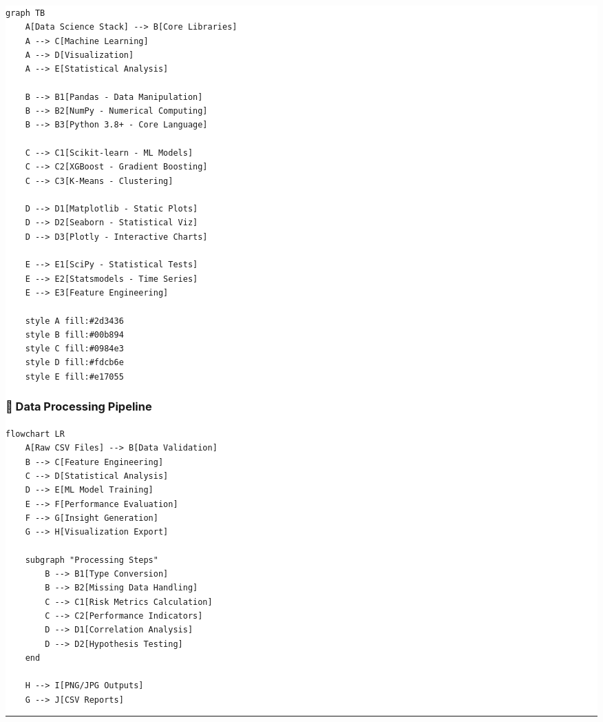 ```
graph TB
    A[Data Science Stack] --> B[Core Libraries]
    A --> C[Machine Learning]
    A --> D[Visualization]
    A --> E[Statistical Analysis]
    
    B --> B1[Pandas - Data Manipulation]
    B --> B2[NumPy - Numerical Computing]
    B --> B3[Python 3.8+ - Core Language]
    
    C --> C1[Scikit-learn - ML Models]
    C --> C2[XGBoost - Gradient Boosting]
    C --> C3[K-Means - Clustering]
    
    D --> D1[Matplotlib - Static Plots]
    D --> D2[Seaborn - Statistical Viz]
    D --> D3[Plotly - Interactive Charts]
    
    E --> E1[SciPy - Statistical Tests]
    E --> E2[Statsmodels - Time Series]
    E --> E3[Feature Engineering]
    
    style A fill:#2d3436
    style B fill:#00b894
    style C fill:#0984e3
    style D fill:#fdcb6e
    style E fill:#e17055
```

### 🔄 Data Processing Pipeline

```mermaid
flowchart LR
    A[Raw CSV Files] --> B[Data Validation]
    B --> C[Feature Engineering]
    C --> D[Statistical Analysis]
    D --> E[ML Model Training]
    E --> F[Performance Evaluation]
    F --> G[Insight Generation]
    G --> H[Visualization Export]
    
    subgraph "Processing Steps"
        B --> B1[Type Conversion]
        B --> B2[Missing Data Handling]
        C --> C1[Risk Metrics Calculation]
        C --> C2[Performance Indicators]
        D --> D1[Correlation Analysis]
        D --> D2[Hypothesis Testing]
    end
    
    H --> I[PNG/JPG Outputs]
    G --> J[CSV Reports]
```

---